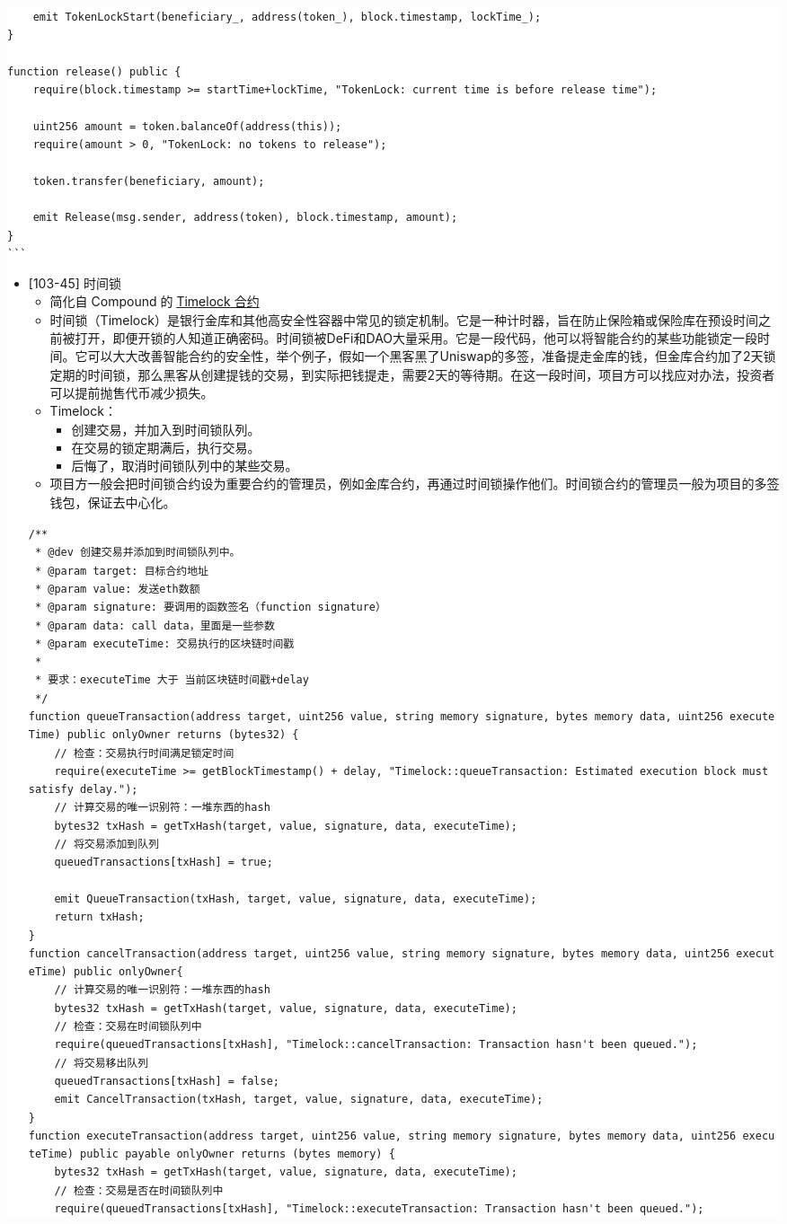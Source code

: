         emit TokenLockStart(beneficiary_, address(token_), block.timestamp, lockTime_);
    }

    function release() public {
        require(block.timestamp >= startTime+lockTime, "TokenLock: current time is before release time");

        uint256 amount = token.balanceOf(address(this));
        require(amount > 0, "TokenLock: no tokens to release");

        token.transfer(beneficiary, amount);

        emit Release(msg.sender, address(token), block.timestamp, amount);
    }
    ```
- [103-45] 时间锁
    - 简化自 Compound 的 [Timelock 合约](https://github.com/compound-finance/compound-protocol/blob/master/contracts/Timelock.sol)
    - 时间锁（Timelock）是银行金库和其他高安全性容器中常见的锁定机制。它是一种计时器，旨在防止保险箱或保险库在预设时间之前被打开，即便开锁的人知道正确密码。时间锁被DeFi和DAO大量采用。它是一段代码，他可以将智能合约的某些功能锁定一段时间。它可以大大改善智能合约的安全性，举个例子，假如一个黑客黑了Uniswap的多签，准备提走金库的钱，但金库合约加了2天锁定期的时间锁，那么黑客从创建提钱的交易，到实际把钱提走，需要2天的等待期。在这一段时间，项目方可以找应对办法，投资者可以提前抛售代币减少损失。
    - Timelock：
        - 创建交易，并加入到时间锁队列。
        - 在交易的锁定期满后，执行交易。
        - 后悔了，取消时间锁队列中的某些交易。
    - 项目方一般会把时间锁合约设为重要合约的管理员，例如金库合约，再通过时间锁操作他们。时间锁合约的管理员一般为项目的多签钱包，保证去中心化。
    ```solidity
    /**
     * @dev 创建交易并添加到时间锁队列中。
     * @param target: 目标合约地址
     * @param value: 发送eth数额
     * @param signature: 要调用的函数签名（function signature）
     * @param data: call data，里面是一些参数
     * @param executeTime: 交易执行的区块链时间戳
     *
     * 要求：executeTime 大于 当前区块链时间戳+delay
     */
    function queueTransaction(address target, uint256 value, string memory signature, bytes memory data, uint256 executeTime) public onlyOwner returns (bytes32) {
        // 检查：交易执行时间满足锁定时间
        require(executeTime >= getBlockTimestamp() + delay, "Timelock::queueTransaction: Estimated execution block must satisfy delay.");
        // 计算交易的唯一识别符：一堆东西的hash
        bytes32 txHash = getTxHash(target, value, signature, data, executeTime);
        // 将交易添加到队列
        queuedTransactions[txHash] = true;

        emit QueueTransaction(txHash, target, value, signature, data, executeTime);
        return txHash;
    }
    function cancelTransaction(address target, uint256 value, string memory signature, bytes memory data, uint256 executeTime) public onlyOwner{
        // 计算交易的唯一识别符：一堆东西的hash
        bytes32 txHash = getTxHash(target, value, signature, data, executeTime);
        // 检查：交易在时间锁队列中
        require(queuedTransactions[txHash], "Timelock::cancelTransaction: Transaction hasn't been queued.");
        // 将交易移出队列
        queuedTransactions[txHash] = false;
        emit CancelTransaction(txHash, target, value, signature, data, executeTime);
    }
    function executeTransaction(address target, uint256 value, string memory signature, bytes memory data, uint256 executeTime) public payable onlyOwner returns (bytes memory) {
        bytes32 txHash = getTxHash(target, value, signature, data, executeTime);
        // 检查：交易是否在时间锁队列中
        require(queuedTransactions[txHash], "Timelock::executeTransaction: Transaction hasn't been queued.");
